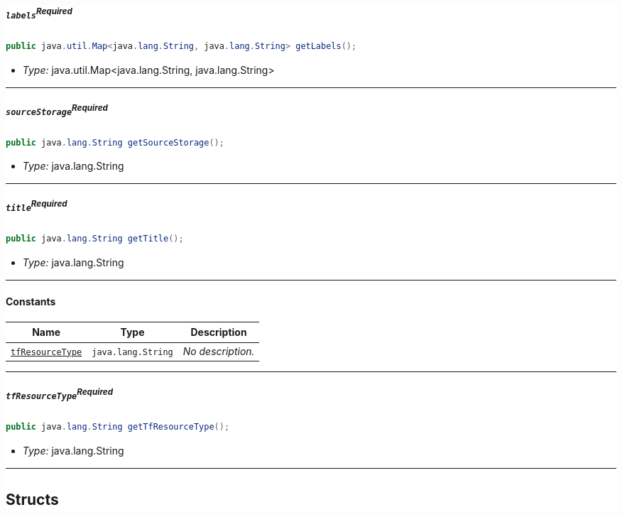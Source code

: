 ##### `labels`<sup>Required</sup> <a name="labels" id="@cdktf/provider-upcloud.storageBackup.StorageBackup.property.labels"></a>

```java
public java.util.Map<java.lang.String, java.lang.String> getLabels();
```

- *Type:* java.util.Map<java.lang.String, java.lang.String>

---

##### `sourceStorage`<sup>Required</sup> <a name="sourceStorage" id="@cdktf/provider-upcloud.storageBackup.StorageBackup.property.sourceStorage"></a>

```java
public java.lang.String getSourceStorage();
```

- *Type:* java.lang.String

---

##### `title`<sup>Required</sup> <a name="title" id="@cdktf/provider-upcloud.storageBackup.StorageBackup.property.title"></a>

```java
public java.lang.String getTitle();
```

- *Type:* java.lang.String

---

#### Constants <a name="Constants" id="Constants"></a>

| **Name** | **Type** | **Description** |
| --- | --- | --- |
| <code><a href="#@cdktf/provider-upcloud.storageBackup.StorageBackup.property.tfResourceType">tfResourceType</a></code> | <code>java.lang.String</code> | *No description.* |

---

##### `tfResourceType`<sup>Required</sup> <a name="tfResourceType" id="@cdktf/provider-upcloud.storageBackup.StorageBackup.property.tfResourceType"></a>

```java
public java.lang.String getTfResourceType();
```

- *Type:* java.lang.String

---

## Structs <a name="Structs" id="Structs"></a>
